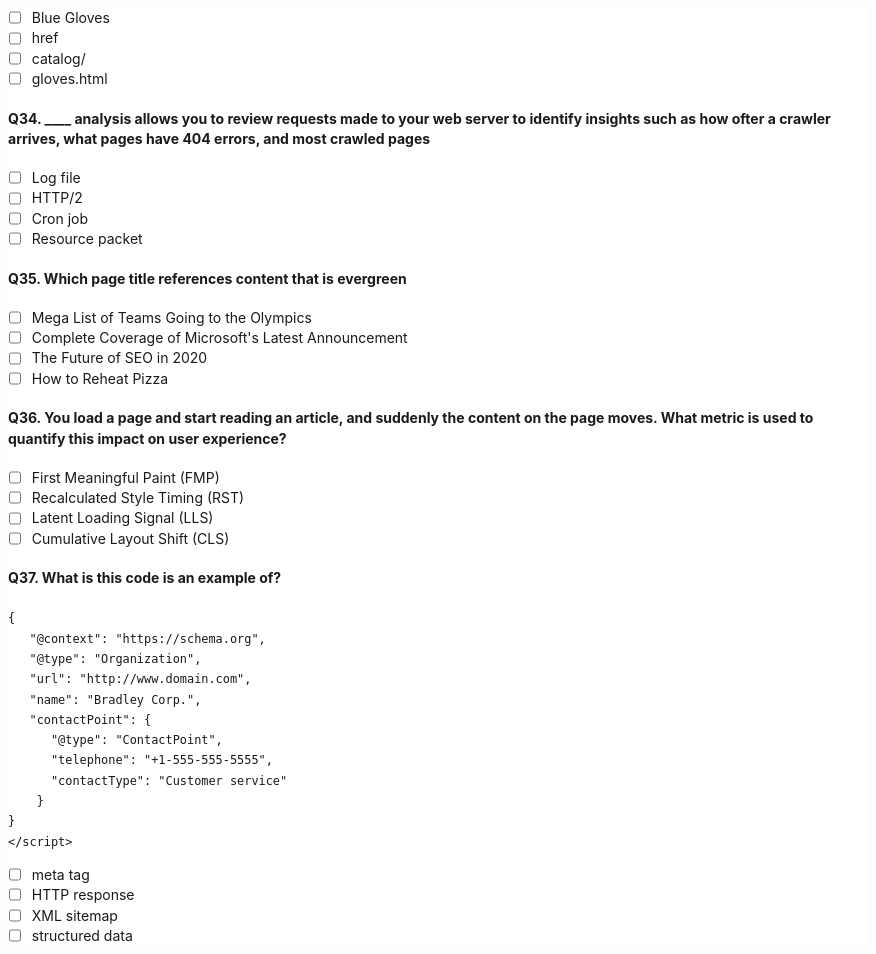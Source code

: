 - [ ] Blue Gloves
- [ ] href
- [ ] catalog/
- [ ] gloves.html

#### Q34. **\_\_\_\_** analysis allows you to review requests made to your web server to identify insights such as how ofter a crawler arrives, what pages have 404 errors, and most crawled pages

- [ ] Log file
- [ ] HTTP/2
- [ ] Cron job
- [ ] Resource packet

#### Q35. Which page title references content that is evergreen

- [ ] Mega List of Teams Going to the Olympics
- [ ] Complete Coverage of Microsoft's Latest Announcement
- [ ] The Future of SEO in 2020
- [ ] How to Reheat Pizza

#### Q36. You load a page and start reading an article, and suddenly the content on the page moves. What metric is used to quantify this impact on user experience?

- [ ] First Meaningful Paint (FMP)
- [ ] Recalculated Style Timing (RST)
- [ ] Latent Loading Signal (LLS)
- [ ] Cumulative Layout Shift (CLS)

#### Q37. What is this code is an example of?

```<script type="application/ld+json">
{
   "@context": "https://schema.org",
   "@type": "Organization",
   "url": "http://www.domain.com",
   "name": "Bradley Corp.",
   "contactPoint": {
      "@type": "ContactPoint",
      "telephone": "+1-555-555-5555",
      "contactType": "Customer service"
    }
}
</script>
```

- [ ] meta tag
- [ ] HTTP response
- [ ] XML sitemap
- [ ] structured data
